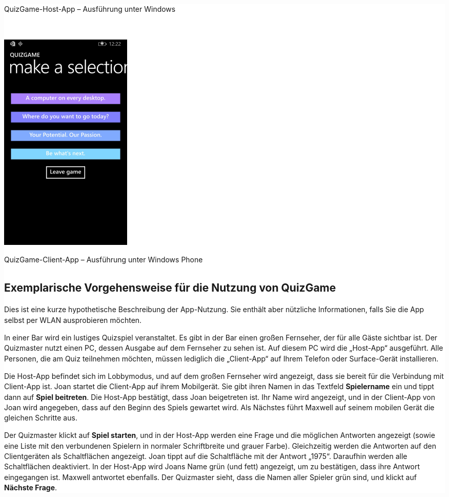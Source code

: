QuizGame-Host-App – Ausführung unter Windows

 

![QuizGame-Client-App – Ausführung unter Windows Phone](images/w8x-to-uwp-case-studies/c04-02-wp81-how-the-client-app-looks.png)

QuizGame-Client-App – Ausführung unter Windows Phone

## <a name="a-walkthrough-of-quizgame-in-use"></a>Exemplarische Vorgehensweise für die Nutzung von QuizGame

Dies ist eine kurze hypothetische Beschreibung der App-Nutzung. Sie enthält aber nützliche Informationen, falls Sie die App selbst per WLAN ausprobieren möchten.

In einer Bar wird ein lustiges Quizspiel veranstaltet. Es gibt in der Bar einen großen Fernseher, der für alle Gäste sichtbar ist. Der Quizmaster nutzt einen PC, dessen Ausgabe auf dem Fernseher zu sehen ist. Auf diesem PC wird die „Host-App“ ausgeführt. Alle Personen, die am Quiz teilnehmen möchten, müssen lediglich die „Client-App“ auf Ihrem Telefon oder Surface-Gerät installieren.

Die Host-App befindet sich im Lobbymodus, und auf dem großen Fernseher wird angezeigt, dass sie bereit für die Verbindung mit Client-App ist. Joan startet die Client-App auf ihrem Mobilgerät. Sie gibt ihren Namen in das Textfeld **Spielername** ein und tippt dann auf **Spiel beitreten**. Die Host-App bestätigt, dass Joan beigetreten ist. Ihr Name wird angezeigt, und in der Client-App von Joan wird angegeben, dass auf den Beginn des Spiels gewartet wird. Als Nächstes führt Maxwell auf seinem mobilen Gerät die gleichen Schritte aus.

Der Quizmaster klickt auf **Spiel starten**, und in der Host-App werden eine Frage und die möglichen Antworten angezeigt (sowie eine Liste mit den verbundenen Spielern in normaler Schriftbreite und grauer Farbe). Gleichzeitig werden die Antworten auf den Clientgeräten als Schaltflächen angezeigt. Joan tippt auf die Schaltfläche mit der Antwort „1975“. Daraufhin werden alle Schaltflächen deaktiviert. In der Host-App wird Joans Name grün (und fett) angezeigt, um zu bestätigen, dass ihre Antwort eingegangen ist. Maxwell antwortet ebenfalls. Der Quizmaster sieht, dass die Namen aller Spieler grün sind, und klickt auf **Nächste Frage**.
